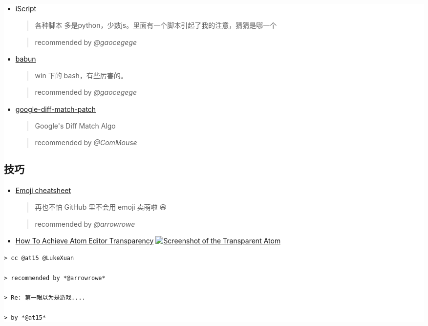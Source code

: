 - [iScript](https://github.com/PeterDing/iScript)

    > 各种脚本 多是python，少数js。里面有一个脚本引起了我的注意，猜猜是哪一个

    > recommended by *@gaocegege*

- [babun](https://github.com/babun/babun)

    > win 下的 bash，有些厉害的。

    > recommended by *@gaocegege*

- [google-diff-match-patch](https://code.google.com/p/google-diff-match-patch/)

    > Google's Diff Match Algo

    > recommended by *@ComMouse*

## 技巧

- [Emoji cheatsheet](http://www.emoji-cheat-sheet.com/)

    > 再也不怕 GitHub 里不会用 emoji 卖萌啦 :laughing:

    > recommended by *@arrowrowe*

- [How To Achieve Atom Editor Transparency](http://atom.transparent.gh)
[![Screenshot of the Transparent Atom][atom.transparent.screenshot]][atom.transparent.gh]

[atom.transparent.gh]: https://github.com/transcranial/atom-transparency
[atom.transparent.screenshot]: https://github.com/transcranial/atom-transparency/raw/master/screenshot.png

    > cc @at15 @LukeXuan

    > recommended by *@arrowrowe*

    > Re: 第一眼以为是游戏....

    > by *@at15*


[wolfram.announce.url]: http://blog.wolfram.com/2016/01/19/announcing-wolfram-programming-lab/
[wolfram.p.l]: https://lab.open.wolframcloud.com/app/
[wolfram.p.l.screenshot]: http://blog.stephenwolfram.com/data/uploads/2016/01/wolfram-programming-lab-startup-screen.png